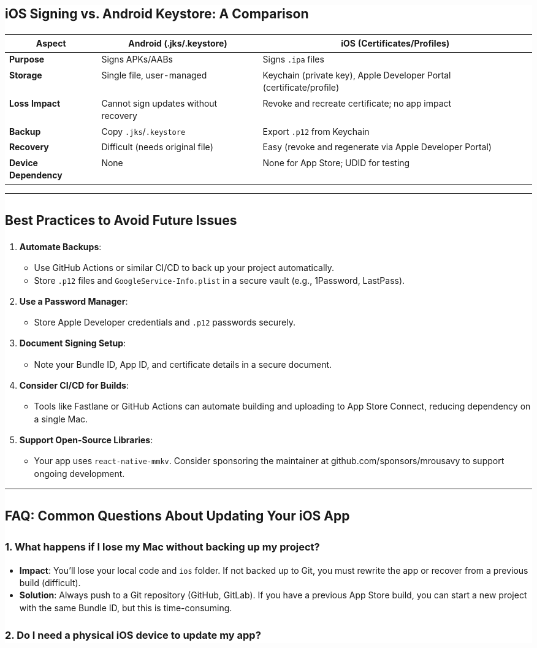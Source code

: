 ## iOS Signing vs. Android Keystore: A Comparison

| **Aspect** | **Android (.jks/.keystore)** | **iOS (Certificates/Profiles)** |
| --- | --- | --- |
| **Purpose** | Signs APKs/AABs | Signs `.ipa` files |
| **Storage** | Single file, user-managed | Keychain (private key), Apple Developer Portal (certificate/profile) |
| **Loss Impact** | Cannot sign updates without recovery | Revoke and recreate certificate; no app impact |
| **Backup** | Copy `.jks`/`.keystore` | Export `.p12` from Keychain |
| **Recovery** | Difficult (needs original file) | Easy (revoke and regenerate via Apple Developer Portal) |
| **Device Dependency** | None | None for App Store; UDID for testing |

---

## Best Practices to Avoid Future Issues

1. **Automate Backups**:

   - Use GitHub Actions or similar CI/CD to back up your project automatically.
   - Store `.p12` files and `GoogleService-Info.plist` in a secure vault (e.g., 1Password, LastPass).

2. **Use a Password Manager**:

   - Store Apple Developer credentials and `.p12` passwords securely.

3. **Document Signing Setup**:

   - Note your Bundle ID, App ID, and certificate details in a secure document.

4. **Consider CI/CD for Builds**:

   - Tools like Fastlane or GitHub Actions can automate building and uploading to App Store Connect, reducing dependency on a single Mac.

5. **Support Open-Source Libraries**:

   - Your app uses `react-native-mmkv`. Consider sponsoring the maintainer at github.com/sponsors/mrousavy to support ongoing development.

---

## FAQ: Common Questions About Updating Your iOS App

### 1. **What happens if I lose my Mac without backing up my project?**

- **Impact**: You’ll lose your local code and `ios` folder. If not backed up to Git, you must rewrite the app or recover from a previous build (difficult).
- **Solution**: Always push to a Git repository (GitHub, GitLab). If you have a previous App Store build, you can start a new project with the same Bundle ID, but this is time-consuming.

### 2. **Do I need a physical iOS device to update my app?**
